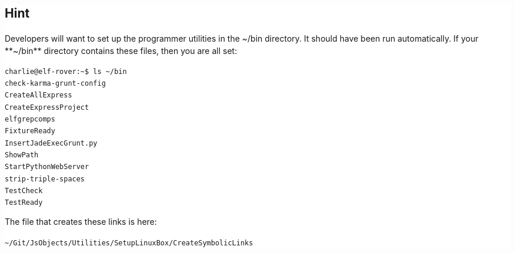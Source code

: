 ## Hint

Developers will want to set up the programmer utilities in the ~/bin directory. It should have been run automatically. If your **~/bin** directory contains these files, then you are all set:

```
charlie@elf-rover:~$ ls ~/bin
check-karma-grunt-config
CreateAllExpress
CreateExpressProject
elfgrepcomps
FixtureReady
InsertJadeExecGrunt.py
ShowPath
StartPythonWebServer
strip-triple-spaces
TestCheck
TestReady
```

 The file that creates these links is here:

```
~/Git/JsObjects/Utilities/SetupLinuxBox/CreateSymbolicLinks
```

[jso-install01]: http://www.elvenware.com/charlie/os/linux/ConfigureLinux.html#jsobjects
[jso-install02]: http://www.ccalvert.net/books/CloudNotes/Assignments/Ec2Provision.html#jsobjects
[jso-install03]: https://github.com/charliecalvert/JsObjects/blob/master/README.md


[ec2gs]: http://www.ccalvert.net/books/CloudNotes/Assignments/Ec2GetStarted.html
[ec2p]: http://www.ccalvert.net/books/CloudNotes/Assignments/Ec2Provision.html
[gnrepo]: http://www.ccalvert.net/books/CloudNotes/Assignments/GitNewRepo.html
[linux-files]: http://www.elvenware.com/charlie/os/linux/LinuxFiles.html
[configure-linux]: http://www.elvenware.com/charlie/os/linux/ConfigureLinux.html
[ec2p-update]: http://www.ccalvert.net/books/CloudNotes/Assignments/Ec2Provision.html#update-server